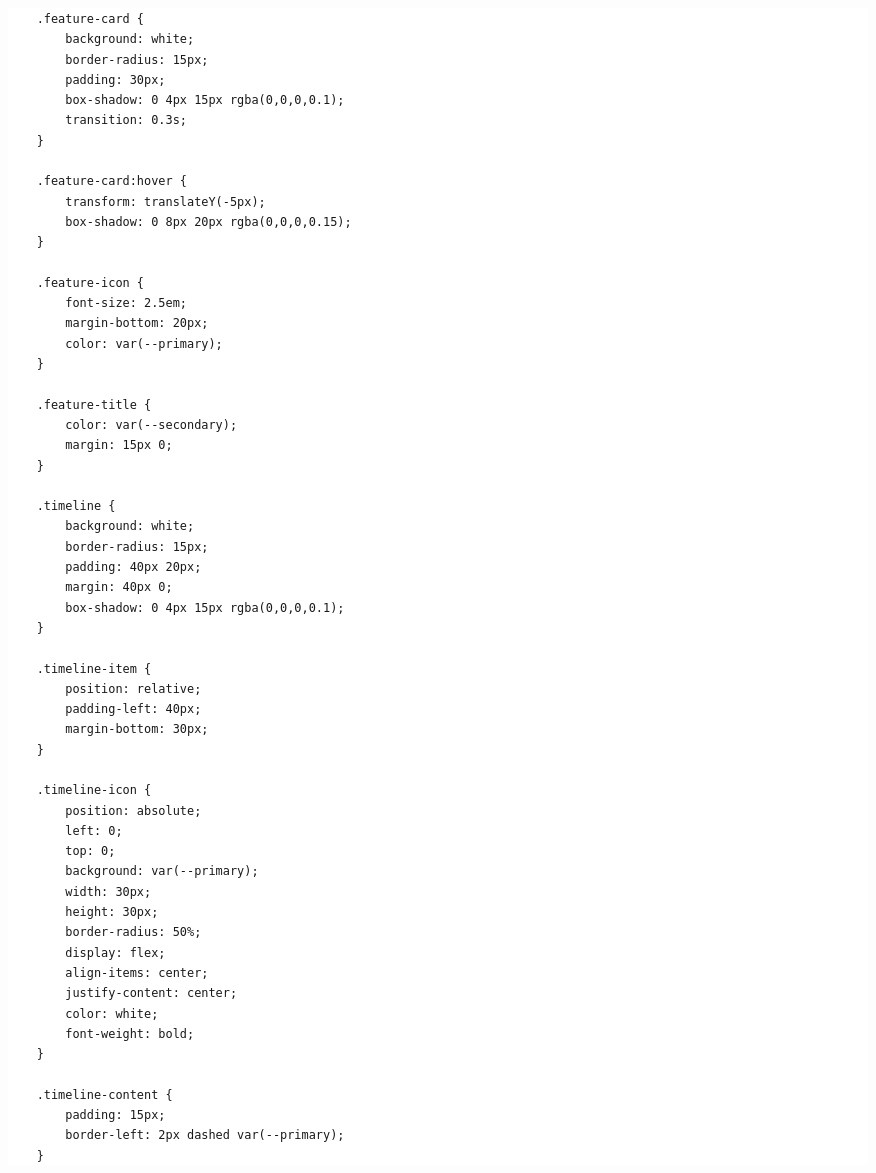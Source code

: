         .feature-card {
            background: white;
            border-radius: 15px;
            padding: 30px;
            box-shadow: 0 4px 15px rgba(0,0,0,0.1);
            transition: 0.3s;
        }

        .feature-card:hover {
            transform: translateY(-5px);
            box-shadow: 0 8px 20px rgba(0,0,0,0.15);
        }

        .feature-icon {
            font-size: 2.5em;
            margin-bottom: 20px;
            color: var(--primary);
        }

        .feature-title {
            color: var(--secondary);
            margin: 15px 0;
        }

        .timeline {
            background: white;
            border-radius: 15px;
            padding: 40px 20px;
            margin: 40px 0;
            box-shadow: 0 4px 15px rgba(0,0,0,0.1);
        }

        .timeline-item {
            position: relative;
            padding-left: 40px;
            margin-bottom: 30px;
        }

        .timeline-icon {
            position: absolute;
            left: 0;
            top: 0;
            background: var(--primary);
            width: 30px;
            height: 30px;
            border-radius: 50%;
            display: flex;
            align-items: center;
            justify-content: center;
            color: white;
            font-weight: bold;
        }

        .timeline-content {
            padding: 15px;
            border-left: 2px dashed var(--primary);
        }
